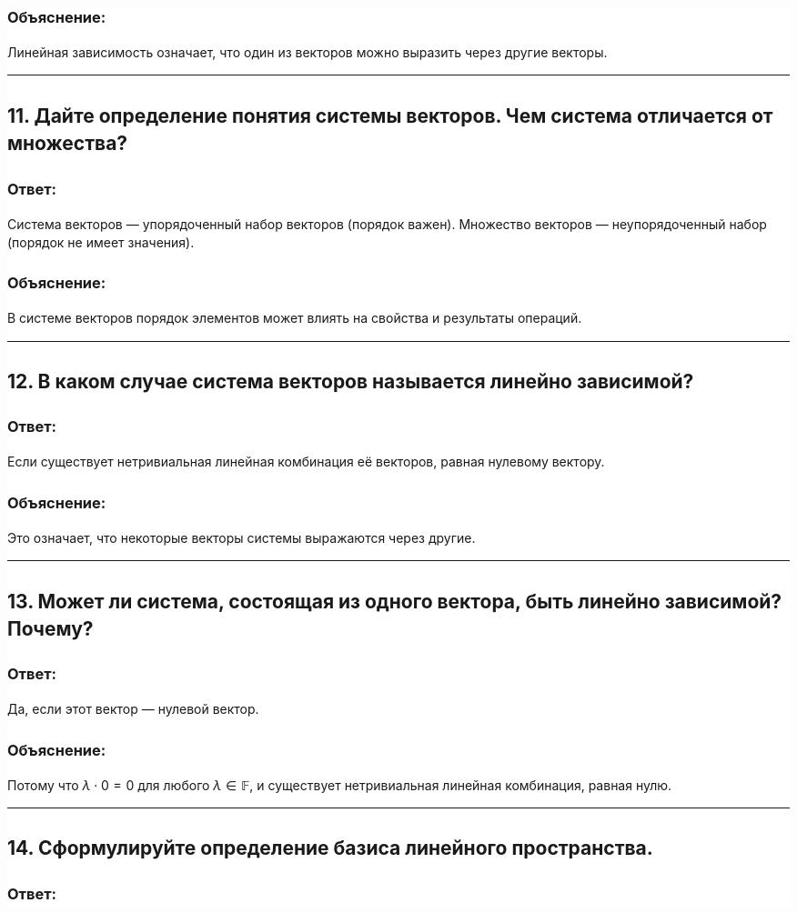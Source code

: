 ### **Объяснение:**

Линейная зависимость означает, что один из векторов можно выразить через другие векторы.

---

## 11. Дайте определение понятия системы векторов. Чем система отличается от множества?

### **Ответ:**

Система векторов — упорядоченный набор векторов (порядок важен). Множество векторов — неупорядоченный набор (порядок не имеет значения).

### **Объяснение:**

В системе векторов порядок элементов может влиять на свойства и результаты операций.

---

## 12. В каком случае система векторов называется линейно зависимой?

### **Ответ:**

Если существует нетривиальная линейная комбинация её векторов, равная нулевому вектору.

### **Объяснение:**

Это означает, что некоторые векторы системы выражаются через другие.

---

## 13. Может ли система, состоящая из одного вектора, быть линейно зависимой? Почему?

### **Ответ:**

Да, если этот вектор — нулевой вектор.

### **Объяснение:**

Потому что $\lambda \cdot 0 = 0$ для любого $\lambda \in \mathbb{F}$, и существует нетривиальная линейная комбинация, равная нулю.

---

## 14. Сформулируйте определение базиса линейного пространства.

### **Ответ:**

